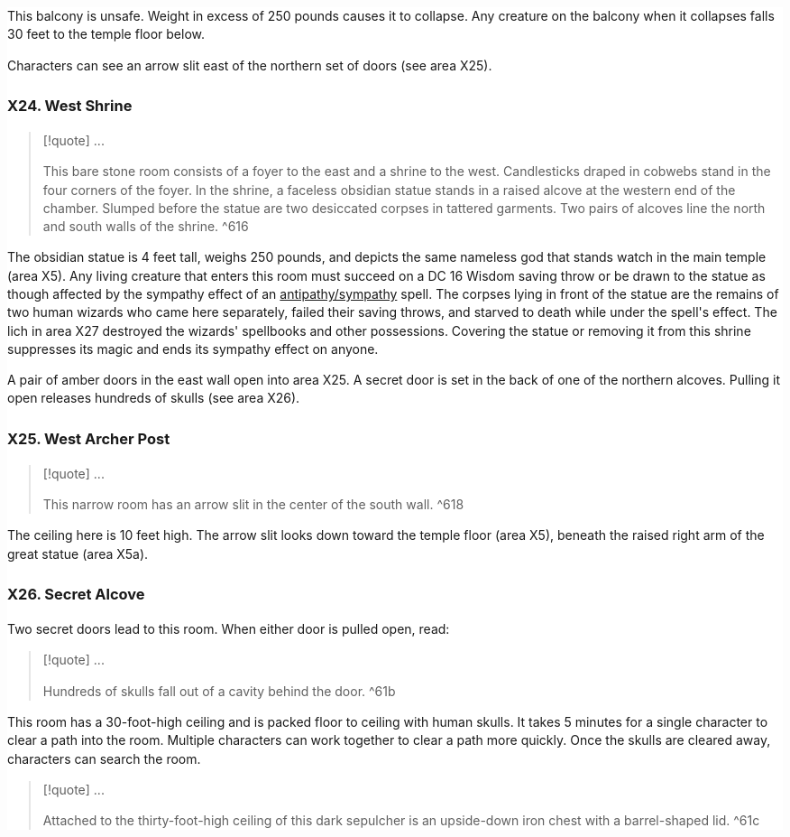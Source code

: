 This balcony is unsafe. Weight in excess of 250 pounds causes it to collapse. Any creature on the balcony when it collapses falls 30 feet to the temple floor below.

Characters can see an arrow slit east of the northern set of doors (see area X25).

### X24. West Shrine

> [!quote] ...
> 
> This bare stone room consists of a foyer to the east and a shrine to the west. Candlesticks draped in cobwebs stand in the four corners of the foyer. In the shrine, a faceless obsidian statue stands in a raised alcove at the western end of the chamber. Slumped before the statue are two desiccated corpses in tattered garments. Two pairs of alcoves line the north and south walls of the shrine.
^616

The obsidian statue is 4 feet tall, weighs 250 pounds, and depicts the same nameless god that stands watch in the main temple (area X5). Any living creature that enters this room must succeed on a DC 16 Wisdom saving throw or be drawn to the statue as though affected by the sympathy effect of an [antipathy/sympathy](compendium/spells/antipathy-sympathy.md) spell. The corpses lying in front of the statue are the remains of two human wizards who came here separately, failed their saving throws, and starved to death while under the spell's effect. The lich in area X27 destroyed the wizards' spellbooks and other possessions. Covering the statue or removing it from this shrine suppresses its magic and ends its sympathy effect on anyone.

A pair of amber doors in the east wall open into area X25. A secret door is set in the back of one of the northern alcoves. Pulling it open releases hundreds of skulls (see area X26).

### X25. West Archer Post

> [!quote] ...
> 
> This narrow room has an arrow slit in the center of the south wall.
^618

The ceiling here is 10 feet high. The arrow slit looks down toward the temple floor (area X5), beneath the raised right arm of the great statue (area X5a).

### X26. Secret Alcove

Two secret doors lead to this room. When either door is pulled open, read:

> [!quote] ...
> 
> Hundreds of skulls fall out of a cavity behind the door.
^61b

This room has a 30-foot-high ceiling and is packed floor to ceiling with human skulls. It takes 5 minutes for a single character to clear a path into the room. Multiple characters can work together to clear a path more quickly. Once the skulls are cleared away, characters can search the room.

> [!quote] ...
> 
> Attached to the thirty-foot-high ceiling of this dark sepulcher is an upside-down iron chest with a barrel-shaped lid.
^61c
